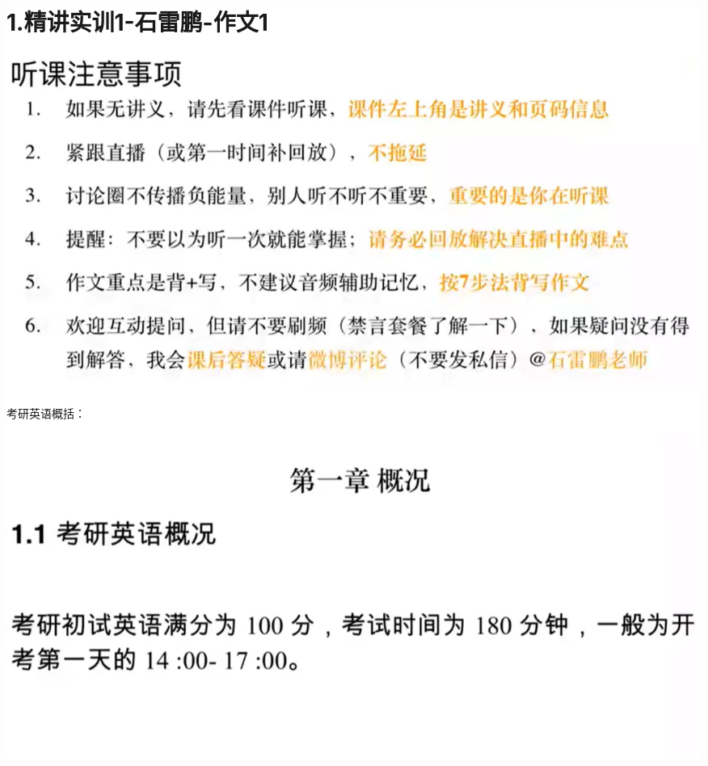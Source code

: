 # 1.精讲实训1-石雷鹏-作文1





![1666320450317](../../.vuepress/public/images/1666320450317.png)



考研英语概括：

![1666320585815](../../.vuepress/public/images/1666320585815.png)

